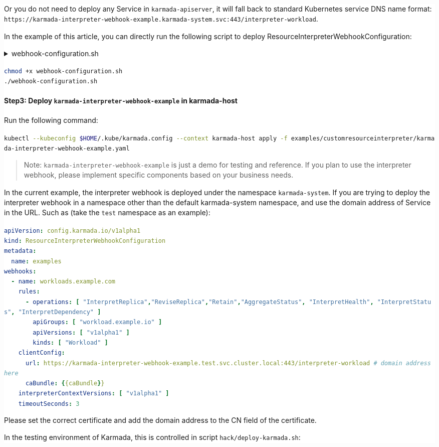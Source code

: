Or you do not need to deploy any Service in `karmada-apiserver`, it will fall back to standard Kubernetes service DNS name format: `https://karmada-interpreter-webhook-example.karmada-system.svc:443/interpreter-workload`.

In the example of this article, you can directly run the following script to deploy ResourceInterpreterWebhookConfiguration:

<details><summary>webhook-configuration.sh</summary></details>

```bash
chmod +x webhook-configuration.sh
./webhook-configuration.sh
```

#### Step3: Deploy `karmada-interpreter-webhook-example` in karmada-host

Run the following command:

```bash
kubectl --kubeconfig $HOME/.kube/karmada.config --context karmada-host apply -f examples/customresourceinterpreter/karmada-interpreter-webhook-example.yaml
```

> Note: `karmada-interpreter-webhook-example` is just a demo for testing and reference. If you plan to use the interpreter webhook, please implement specific components based on your business needs.

In the current example, the interpreter webhook is deployed under the namespace `karmada-system`. If you are trying to deploy the interpreter webhook in a namespace other than the default karmada-system namespace, and use the domain address of Service in the URL. Such as (take the `test` namespace as an example):

```yaml
apiVersion: config.karmada.io/v1alpha1
kind: ResourceInterpreterWebhookConfiguration
metadata:
  name: examples
webhooks:
  - name: workloads.example.com
    rules:
      - operations: [ "InterpretReplica","ReviseReplica","Retain","AggregateStatus", "InterpretHealth", "InterpretStatus", "InterpretDependency" ]
        apiGroups: [ "workload.example.io" ]
        apiVersions: [ "v1alpha1" ]
        kinds: [ "Workload" ]
    clientConfig:
      url: https://karmada-interpreter-webhook-example.test.svc.cluster.local:443/interpreter-workload # domain address here
      caBundle: {{caBundle}}
    interpreterContextVersions: [ "v1alpha1" ]
    timeoutSeconds: 3
```

Please set the correct certificate and add the domain address to the CN field of the certificate.

In the testing environment of Karmada, this is controlled in script `hack/deploy-karmada.sh`:
